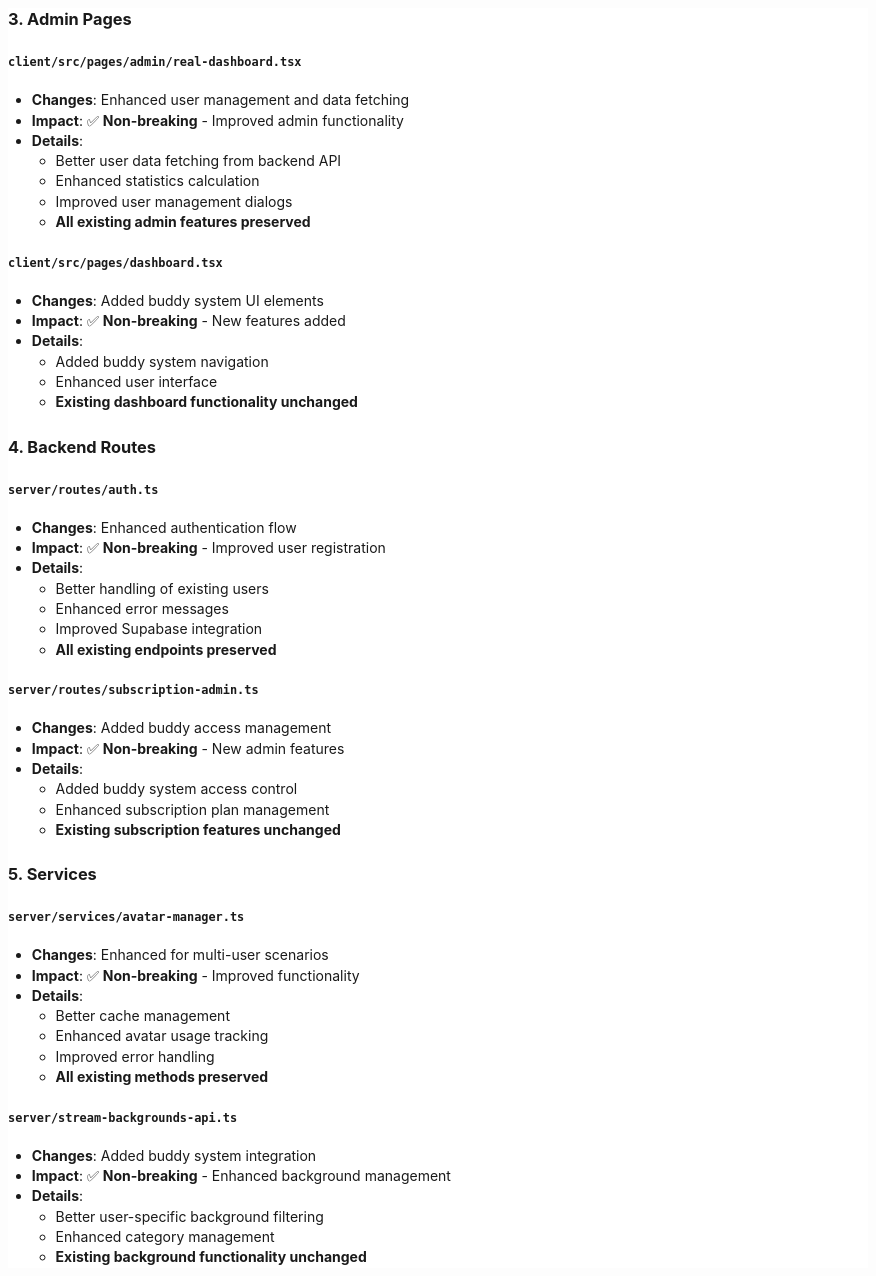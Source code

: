 ### **3. Admin Pages**

#### **`client/src/pages/admin/real-dashboard.tsx`**
- **Changes**: Enhanced user management and data fetching
- **Impact**: ✅ **Non-breaking** - Improved admin functionality
- **Details**:
  - Better user data fetching from backend API
  - Enhanced statistics calculation
  - Improved user management dialogs
  - **All existing admin features preserved**

#### **`client/src/pages/dashboard.tsx`**
- **Changes**: Added buddy system UI elements
- **Impact**: ✅ **Non-breaking** - New features added
- **Details**:
  - Added buddy system navigation
  - Enhanced user interface
  - **Existing dashboard functionality unchanged**

### **4. Backend Routes**

#### **`server/routes/auth.ts`**
- **Changes**: Enhanced authentication flow
- **Impact**: ✅ **Non-breaking** - Improved user registration
- **Details**:
  - Better handling of existing users
  - Enhanced error messages
  - Improved Supabase integration
  - **All existing endpoints preserved**

#### **`server/routes/subscription-admin.ts`**
- **Changes**: Added buddy access management
- **Impact**: ✅ **Non-breaking** - New admin features
- **Details**:
  - Added buddy system access control
  - Enhanced subscription plan management
  - **Existing subscription features unchanged**

### **5. Services**

#### **`server/services/avatar-manager.ts`**
- **Changes**: Enhanced for multi-user scenarios
- **Impact**: ✅ **Non-breaking** - Improved functionality
- **Details**:
  - Better cache management
  - Enhanced avatar usage tracking
  - Improved error handling
  - **All existing methods preserved**

#### **`server/stream-backgrounds-api.ts`**
- **Changes**: Added buddy system integration
- **Impact**: ✅ **Non-breaking** - Enhanced background management
- **Details**:
  - Better user-specific background filtering
  - Enhanced category management
  - **Existing background functionality unchanged**
